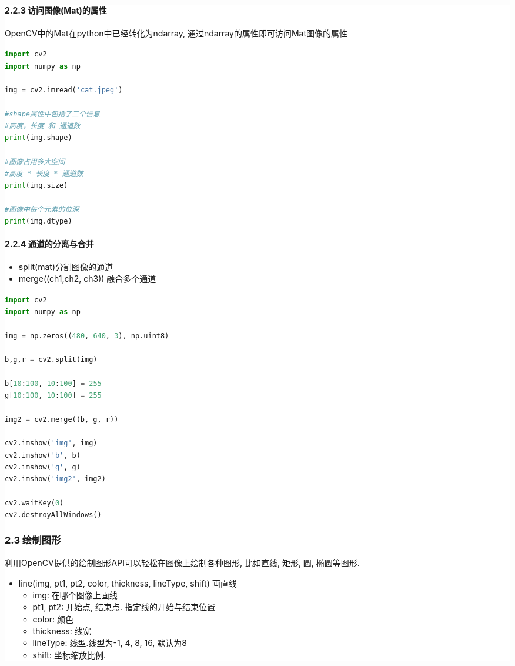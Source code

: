 #### 2.2.3 访问图像(Mat)的属性

OpenCV中的Mat在python中已经转化为ndarray, 通过ndarray的属性即可访问Mat图像的属性

``` python
import cv2
import numpy as np

img = cv2.imread('cat.jpeg')

#shape属性中包括了三个信息
#高度，长度 和 通道数
print(img.shape)

#图像占用多大空间
#高度 * 长度 * 通道数
print(img.size)

#图像中每个元素的位深
print(img.dtype)
```

#### 2.2.4 通道的分离与合并

- split(mat)分割图像的通道
- merge((ch1,ch2, ch3)) 融合多个通道

``` python
import cv2
import numpy as np

img = np.zeros((480, 640, 3), np.uint8)

b,g,r = cv2.split(img)

b[10:100, 10:100] = 255
g[10:100, 10:100] = 255

img2 = cv2.merge((b, g, r))

cv2.imshow('img', img)
cv2.imshow('b', b)
cv2.imshow('g', g)
cv2.imshow('img2', img2)

cv2.waitKey(0)
cv2.destroyAllWindows()
```

### 2.3 绘制图形

利用OpenCV提供的绘制图形API可以轻松在图像上绘制各种图形, 比如直线, 矩形, 圆, 椭圆等图形.

- line(img, pt1, pt2, color, thickness, lineType, shift) 画直线
  - img: 在哪个图像上画线
  - pt1, pt2: 开始点, 结束点. 指定线的开始与结束位置
  - color: 颜色
  - thickness: 线宽
  - lineType: 线型.线型为-1, 4, 8, 16, 默认为8
  - shift: 坐标缩放比例.
